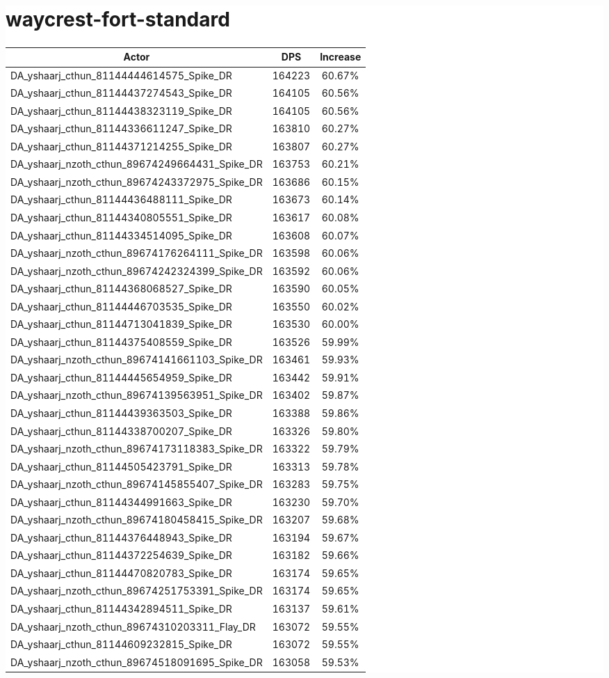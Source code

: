 # waycrest-fort-standard
| Actor | DPS | Increase |
|---|:---:|:---:|
|DA_yshaarj_cthun_81144444614575_Spike_DR|164223|60.67%|
|DA_yshaarj_cthun_81144437274543_Spike_DR|164105|60.56%|
|DA_yshaarj_cthun_81144438323119_Spike_DR|164105|60.56%|
|DA_yshaarj_cthun_81144336611247_Spike_DR|163810|60.27%|
|DA_yshaarj_cthun_81144371214255_Spike_DR|163807|60.27%|
|DA_yshaarj_nzoth_cthun_89674249664431_Spike_DR|163753|60.21%|
|DA_yshaarj_nzoth_cthun_89674243372975_Spike_DR|163686|60.15%|
|DA_yshaarj_cthun_81144436488111_Spike_DR|163673|60.14%|
|DA_yshaarj_cthun_81144340805551_Spike_DR|163617|60.08%|
|DA_yshaarj_cthun_81144334514095_Spike_DR|163608|60.07%|
|DA_yshaarj_nzoth_cthun_89674176264111_Spike_DR|163598|60.06%|
|DA_yshaarj_nzoth_cthun_89674242324399_Spike_DR|163592|60.06%|
|DA_yshaarj_cthun_81144368068527_Spike_DR|163590|60.05%|
|DA_yshaarj_cthun_81144446703535_Spike_DR|163550|60.02%|
|DA_yshaarj_cthun_81144713041839_Spike_DR|163530|60.00%|
|DA_yshaarj_cthun_81144375408559_Spike_DR|163526|59.99%|
|DA_yshaarj_nzoth_cthun_89674141661103_Spike_DR|163461|59.93%|
|DA_yshaarj_cthun_81144445654959_Spike_DR|163442|59.91%|
|DA_yshaarj_nzoth_cthun_89674139563951_Spike_DR|163402|59.87%|
|DA_yshaarj_cthun_81144439363503_Spike_DR|163388|59.86%|
|DA_yshaarj_cthun_81144338700207_Spike_DR|163326|59.80%|
|DA_yshaarj_nzoth_cthun_89674173118383_Spike_DR|163322|59.79%|
|DA_yshaarj_cthun_81144505423791_Spike_DR|163313|59.78%|
|DA_yshaarj_nzoth_cthun_89674145855407_Spike_DR|163283|59.75%|
|DA_yshaarj_cthun_81144344991663_Spike_DR|163230|59.70%|
|DA_yshaarj_nzoth_cthun_89674180458415_Spike_DR|163207|59.68%|
|DA_yshaarj_cthun_81144376448943_Spike_DR|163194|59.67%|
|DA_yshaarj_cthun_81144372254639_Spike_DR|163182|59.66%|
|DA_yshaarj_cthun_81144470820783_Spike_DR|163174|59.65%|
|DA_yshaarj_nzoth_cthun_89674251753391_Spike_DR|163174|59.65%|
|DA_yshaarj_cthun_81144342894511_Spike_DR|163137|59.61%|
|DA_yshaarj_nzoth_cthun_89674310203311_Flay_DR|163072|59.55%|
|DA_yshaarj_cthun_81144609232815_Spike_DR|163072|59.55%|
|DA_yshaarj_nzoth_cthun_89674518091695_Spike_DR|163058|59.53%|